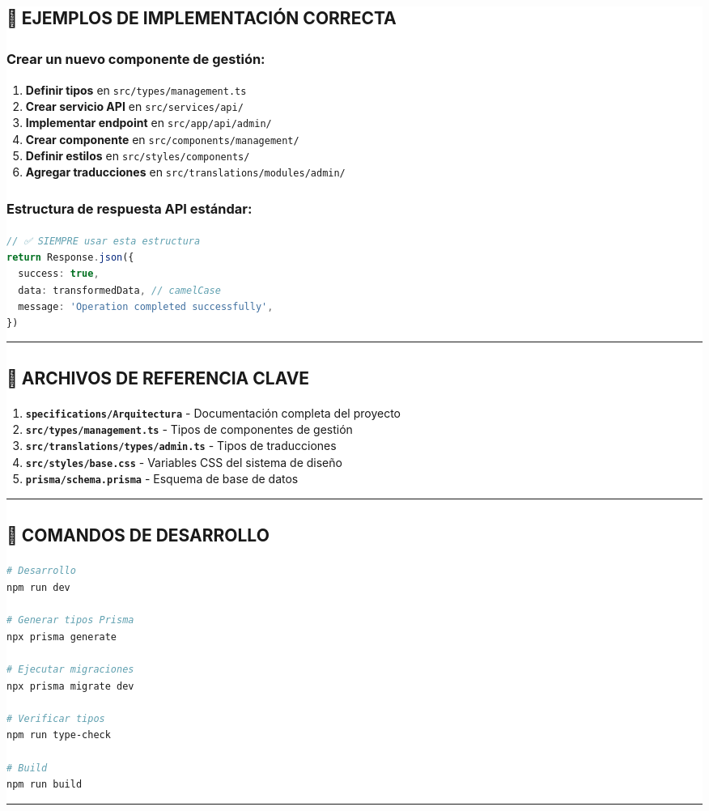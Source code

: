 ## 🎯 EJEMPLOS DE IMPLEMENTACIÓN CORRECTA

### **Crear un nuevo componente de gestión:**

1. **Definir tipos** en `src/types/management.ts`
2. **Crear servicio API** en `src/services/api/`
3. **Implementar endpoint** en `src/app/api/admin/`
4. **Crear componente** en `src/components/management/`
5. **Definir estilos** en `src/styles/components/`
6. **Agregar traducciones** en `src/translations/modules/admin/`

### **Estructura de respuesta API estándar:**

```typescript
// ✅ SIEMPRE usar esta estructura
return Response.json({
  success: true,
  data: transformedData, // camelCase
  message: 'Operation completed successfully',
})
```

---

## 🔗 ARCHIVOS DE REFERENCIA CLAVE

1. **`specifications/Arquitectura`** - Documentación completa del proyecto
2. **`src/types/management.ts`** - Tipos de componentes de gestión
3. **`src/translations/types/admin.ts`** - Tipos de traducciones
4. **`src/styles/base.css`** - Variables CSS del sistema de diseño
5. **`prisma/schema.prisma`** - Esquema de base de datos

---

## 🚀 COMANDOS DE DESARROLLO

```bash
# Desarrollo
npm run dev

# Generar tipos Prisma
npx prisma generate

# Ejecutar migraciones
npx prisma migrate dev

# Verificar tipos
npm run type-check

# Build
npm run build
```

---